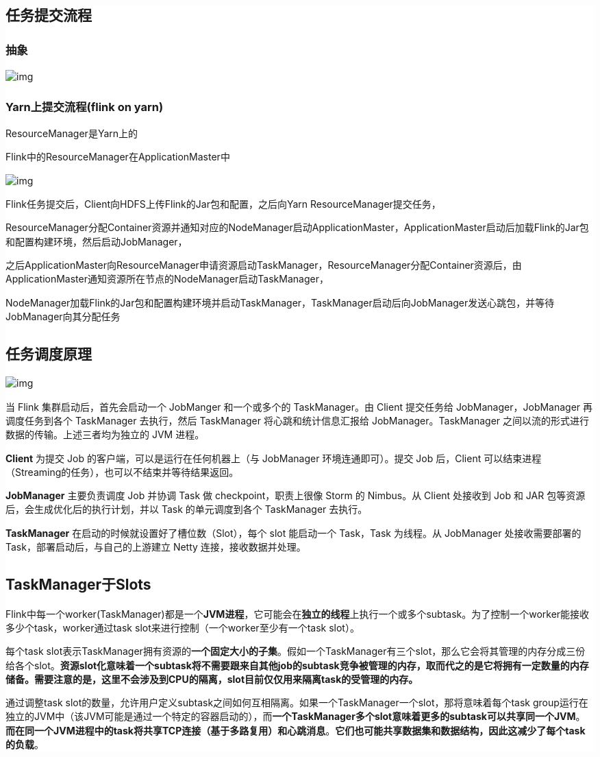 ## 任务提交流程

### 抽象

![img](https://raw.githubusercontent.com/privking/king-note-images/master/img/note/clip_image002-1627224128-554ecc.png)



### Yarn上提交流程(flink on yarn)

ResourceManager是Yarn上的

Flink中的ResourceManager在ApplicationMaster中

![img](https://raw.githubusercontent.com/privking/king-note-images/master/img/note/clip_image002-1627224182-5a5502.jpg)

Flink任务提交后，Client向HDFS上传Flink的Jar包和配置，之后向Yarn ResourceManager提交任务，

ResourceManager分配Container资源并通知对应的NodeManager启动ApplicationMaster，ApplicationMaster启动后加载Flink的Jar包和配置构建环境，然后启动JobManager，

之后ApplicationMaster向ResourceManager申请资源启动TaskManager，ResourceManager分配Container资源后，由ApplicationMaster通知资源所在节点的NodeManager启动TaskManager，

NodeManager加载Flink的Jar包和配置构建环境并启动TaskManager，TaskManager启动后向JobManager发送心跳包，并等待JobManager向其分配任务

## 任务调度原理

![img](https://raw.githubusercontent.com/privking/king-note-images/master/img/note/clip_image002-1627224433-54b1f9.png)

当 Flink 集群启动后，首先会启动一个 JobManger 和一个或多个的 TaskManager。由 Client 提交任务给 JobManager，JobManager 再调度任务到各个 TaskManager 去执行，然后 TaskManager 将心跳和统计信息汇报给 JobManager。TaskManager 之间以流的形式进行数据的传输。上述三者均为独立的 JVM 进程。

**Client** 为提交 Job 的客户端，可以是运行在任何机器上（与 JobManager 环境连通即可）。提交 Job 后，Client 可以结束进程（Streaming的任务），也可以不结束并等待结果返回。

**JobManager** 主要负责调度 Job 并协调 Task 做 checkpoint，职责上很像 Storm 的 Nimbus。从 Client 处接收到 Job 和 JAR 包等资源后，会生成优化后的执行计划，并以 Task 的单元调度到各个 TaskManager 去执行。

**TaskManager** 在启动的时候就设置好了槽位数（Slot），每个 slot 能启动一个 Task，Task 为线程。从 JobManager 处接收需要部署的 Task，部署启动后，与自己的上游建立 Netty 连接，接收数据并处理。



## TaskManager于Slots

Flink中每一个worker(TaskManager)都是一个**JVM进程**，它可能会在**独立的线程**上执行一个或多个subtask。为了控制一个worker能接收多少个task，worker通过task slot来进行控制（一个worker至少有一个task slot）。

每个task slot表示TaskManager拥有资源的**一个固定大小的子集**。假如一个TaskManager有三个slot，那么它会将其管理的内存分成三份给各个slot。**资源slot化意味着一个subtask将不需要跟来自其他job的subtask竞争被管理的内存，取而代之的是它将拥有一定数量的内存储备。需要注意的是，这里不会涉及到CPU的隔离，slot目前仅仅用来隔离task的受管理的内存。**

通过调整task slot的数量，允许用户定义subtask之间如何互相隔离。如果一个TaskManager一个slot，那将意味着每个task group运行在独立的JVM中（该JVM可能是通过一个特定的容器启动的），而**一个TaskManager多个slot意味着更多的subtask可以共享同一个JVM**。**而在同一个JVM进程中的task将共享TCP连接（基于多路复用）和心跳消息**。**它们也可能共享数据集和数据结构，因此这减少了每个task的负载**。
